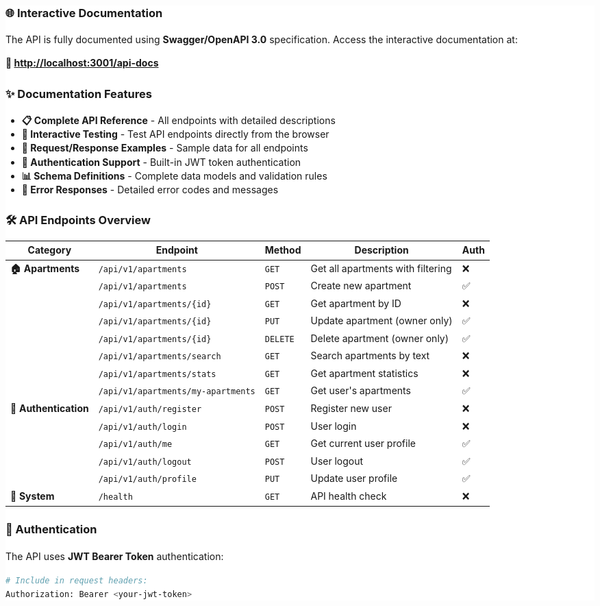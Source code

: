 ### 🌐 Interactive Documentation

The API is fully documented using **Swagger/OpenAPI 3.0** specification. Access the interactive documentation at:

**🔗 [http://localhost:3001/api-docs](http://localhost:3001/api-docs)**

### ✨ Documentation Features

- **📋 Complete API Reference** - All endpoints with detailed descriptions
- **🔧 Interactive Testing** - Test API endpoints directly from the browser
- **📝 Request/Response Examples** - Sample data for all endpoints
- **🔐 Authentication Support** - Built-in JWT token authentication
- **📊 Schema Definitions** - Complete data models and validation rules
- **🎯 Error Responses** - Detailed error codes and messages

### 🛠️ API Endpoints Overview

| **Category**          | **Endpoint**                       | **Method** | **Description**                   | **Auth** |
| --------------------- | ---------------------------------- | ---------- | --------------------------------- | -------- |
| **🏠 Apartments**     | `/api/v1/apartments`               | `GET`      | Get all apartments with filtering | ❌       |
|                       | `/api/v1/apartments`               | `POST`     | Create new apartment              | ✅       |
|                       | `/api/v1/apartments/{id}`          | `GET`      | Get apartment by ID               | ❌       |
|                       | `/api/v1/apartments/{id}`          | `PUT`      | Update apartment (owner only)     | ✅       |
|                       | `/api/v1/apartments/{id}`          | `DELETE`   | Delete apartment (owner only)     | ✅       |
|                       | `/api/v1/apartments/search`        | `GET`      | Search apartments by text         | ❌       |
|                       | `/api/v1/apartments/stats`         | `GET`      | Get apartment statistics          | ❌       |
|                       | `/api/v1/apartments/my-apartments` | `GET`      | Get user's apartments             | ✅       |
| **🔐 Authentication** | `/api/v1/auth/register`            | `POST`     | Register new user                 | ❌       |
|                       | `/api/v1/auth/login`               | `POST`     | User login                        | ❌       |
|                       | `/api/v1/auth/me`                  | `GET`      | Get current user profile          | ✅       |
|                       | `/api/v1/auth/logout`              | `POST`     | User logout                       | ✅       |
|                       | `/api/v1/auth/profile`             | `PUT`      | Update user profile               | ✅       |
| **🏥 System**         | `/health`                          | `GET`      | API health check                  | ❌       |

### 🔑 Authentication

The API uses **JWT Bearer Token** authentication:

```bash
# Include in request headers:
Authorization: Bearer <your-jwt-token>
```
